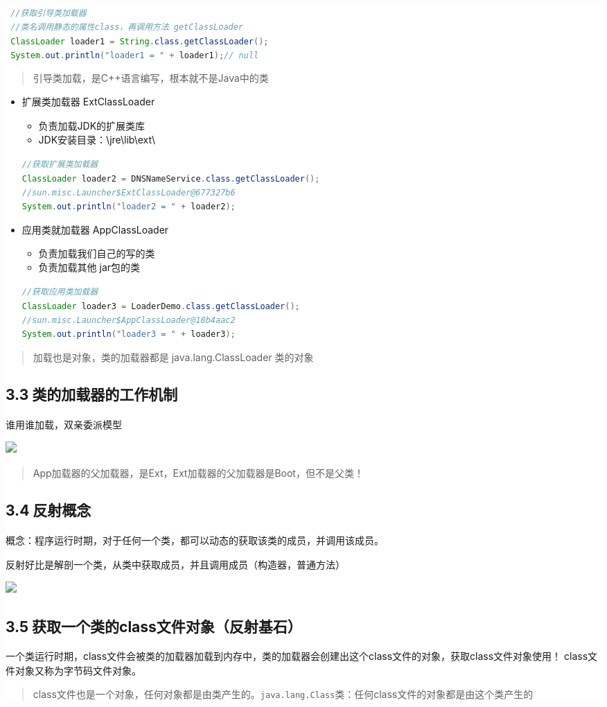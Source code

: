   ```java
   //获取引导类加载器
   //类名调用静态的属性class，再调用方法 getClassLoader
   ClassLoader loader1 = String.class.getClassLoader();
   System.out.println("loader1 = " + loader1);// null
  ```

  > 引导类加载，是C++语言编写，根本就不是Java中的类

- 扩展类加载器 ExtClassLoader

  - 负责加载JDK的扩展类库
  - JDK安装目录：\jre\lib\ext\

  ```java
  //获取扩展类加载器
  ClassLoader loader2 = DNSNameService.class.getClassLoader();
  //sun.misc.Launcher$ExtClassLoader@677327b6
  System.out.println("loader2 = " + loader2);
  ```

- 应用类就加载器 AppClassLoader

  - 负责加载我们自己的写的类
  - 负责加载其他 jar包的类

  ```java
  //获取应用类加载器
  ClassLoader loader3 = LoaderDemo.class.getClassLoader();
  //sun.misc.Launcher$AppClassLoader@18b4aac2
  System.out.println("loader3 = " + loader3);
  ```

> 加载也是对象，类的加载器都是 java.lang.ClassLoader 类的对象

## 3.3 类的加载器的工作机制

谁用谁加载，双亲委派模型

![](https://gitee.com/chnpngwng/typora-image/raw/master/assets/note/05164.png)

> App加载器的父加载器，是Ext，Ext加载器的父加载器是Boot，但不是父类！

## 3.4 反射概念

概念：程序运行时期，对于任何一个类，都可以动态的获取该类的成员，并调用该成员。

反射好比是解剖一个类，从类中获取成员，并且调用成员（构造器，普通方法）

![](https://gitee.com/chnpngwng/typora-image/raw/master/assets/note/05165.png)

## 3.5 获取一个类的class文件对象（反射基石）

一个类运行时期，class文件会被类的加载器加载到内存中，类的加载器会创建出这个class文件的对象，获取class文件对象使用！ class文件对象又称为字节码文件对象。

> class文件也是一个对象，任何对象都是由类产生的。`java.lang.Class`类：任何class文件的对象都是由这个类产生的
